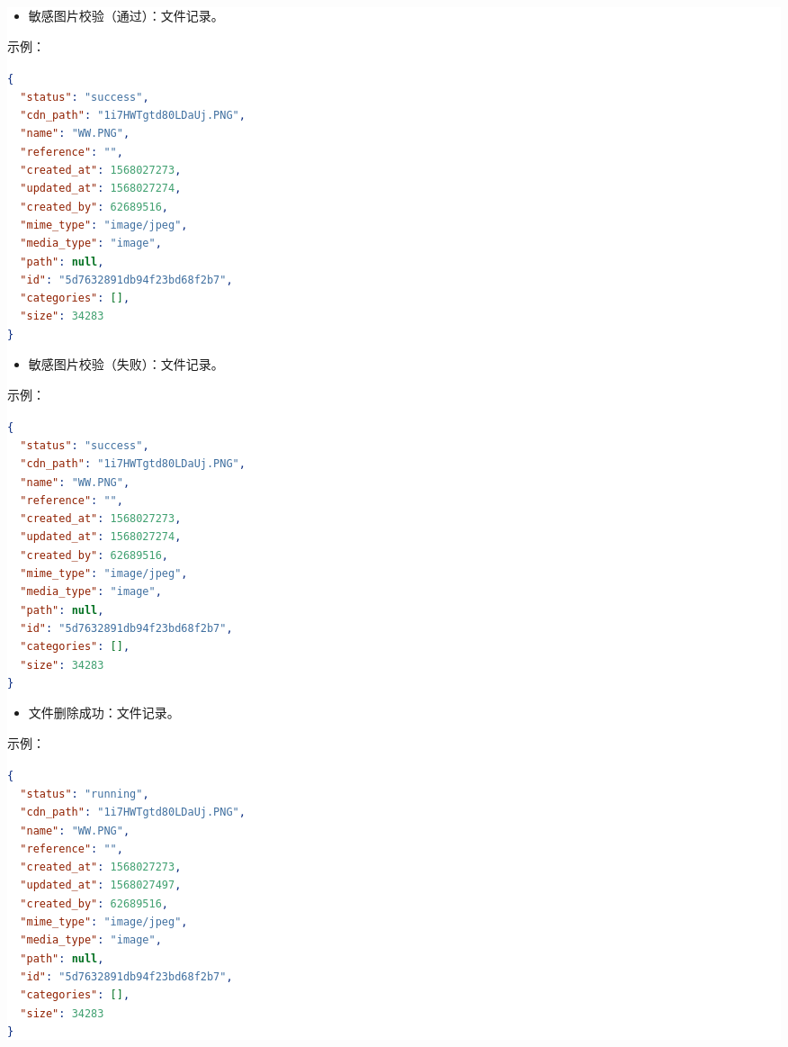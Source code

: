 - 敏感图片校验（通过）：文件记录。

示例：

```json
{
  "status": "success",
  "cdn_path": "1i7HWTgtd80LDaUj.PNG",
  "name": "WW.PNG",
  "reference": "",
  "created_at": 1568027273,
  "updated_at": 1568027274,
  "created_by": 62689516,
  "mime_type": "image/jpeg",
  "media_type": "image",
  "path": null,
  "id": "5d7632891db94f23bd68f2b7",
  "categories": [],
  "size": 34283
}
```

- 敏感图片校验（失败）：文件记录。

示例：

```json
{
  "status": "success",
  "cdn_path": "1i7HWTgtd80LDaUj.PNG",
  "name": "WW.PNG",
  "reference": "",
  "created_at": 1568027273,
  "updated_at": 1568027274,
  "created_by": 62689516,
  "mime_type": "image/jpeg",
  "media_type": "image",
  "path": null,
  "id": "5d7632891db94f23bd68f2b7",
  "categories": [],
  "size": 34283
}
```

- 文件删除成功：文件记录。

示例：

```json
{
  "status": "running",
  "cdn_path": "1i7HWTgtd80LDaUj.PNG",
  "name": "WW.PNG",
  "reference": "",
  "created_at": 1568027273,
  "updated_at": 1568027497,
  "created_by": 62689516,
  "mime_type": "image/jpeg",
  "media_type": "image",
  "path": null,
  "id": "5d7632891db94f23bd68f2b7",
  "categories": [],
  "size": 34283
}
```
